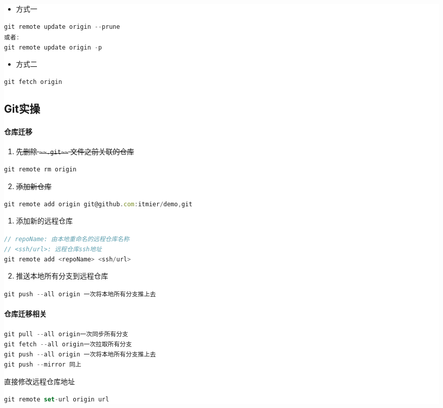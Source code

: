 - 方式一
```javascript
git remote update origin --prune
或者: 
git remote update origin -p
```

- 方式二
```javascript
git fetch origin
```
## Git实操
#### 仓库迁移

1. ~~先删除 ~~`~~.git~~`~~ 文件之前关联的仓库~~
```javascript
git remote rm origin
```

2. ~~添加新仓库~~
```javascript
git remote add origin git@github.com:itmier/demo,git
```

1. 添加新的远程仓库
```javascript
// repoName: 由本地重命名的远程仓库名称
// <ssh/url>: 远程仓库ssh地址
git remote add <repoName> <ssh/url>
```

2. 推送本地所有分支到远程仓库
```javascript
git push --all origin 一次将本地所有分支推上去
```
#### 仓库迁移相关
```javascript
git pull --all origin一次同步所有分支
git fetch --all origin一次拉取所有分支
git push --all origin 一次将本地所有分支推上去
git push --mirror 同上
```
直接修改远程仓库地址
```javascript
git remote set-url origin url
```
